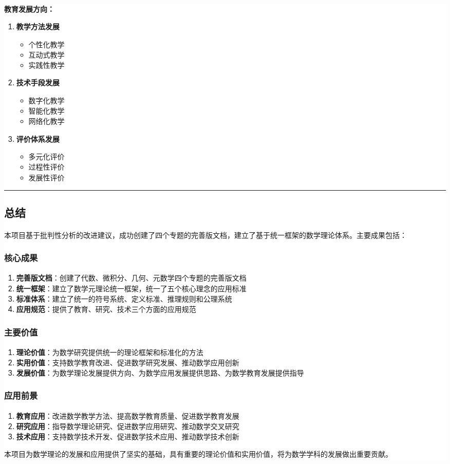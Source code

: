 **教育发展方向：**

1. **教学方法发展**
   - 个性化教学
   - 互动式教学
   - 实践性教学

2. **技术手段发展**
   - 数字化教学
   - 智能化教学
   - 网络化教学

3. **评价体系发展**
   - 多元化评价
   - 过程性评价
   - 发展性评价

---

## 总结

本项目基于批判性分析的改进建议，成功创建了四个专题的完善版文档，建立了基于统一框架的数学理论体系。主要成果包括：

### 核心成果

1. **完善版文档**：创建了代数、微积分、几何、元数学四个专题的完善版文档
2. **统一框架**：建立了数学元理论统一框架，统一了五个核心理念的应用标准
3. **标准体系**：建立了统一的符号系统、定义标准、推理规则和公理系统
4. **应用规范**：提供了教育、研究、技术三个方面的应用规范

### 主要价值

1. **理论价值**：为数学研究提供统一的理论框架和标准化的方法
2. **实用价值**：支持数学教育改进、促进数学研究发展、推动数学应用创新
3. **发展价值**：为数学理论发展提供方向、为数学应用发展提供思路、为数学教育发展提供指导

### 应用前景

1. **教育应用**：改进数学教学方法、提高数学教育质量、促进数学教育发展
2. **研究应用**：指导数学理论研究、促进数学应用研究、推动数学交叉研究
3. **技术应用**：支持数学技术开发、促进数学技术应用、推动数学技术创新

本项目为数学理论的发展和应用提供了坚实的基础，具有重要的理论价值和实用价值，将为数学学科的发展做出重要贡献。 
